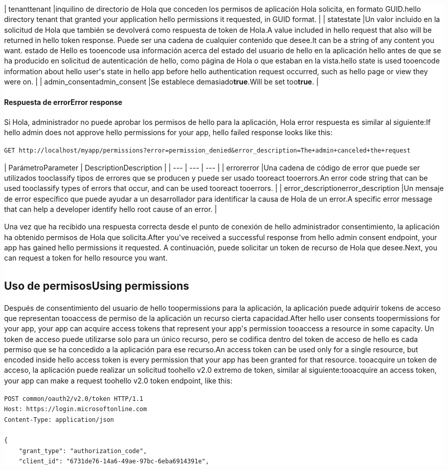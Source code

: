 | <span data-ttu-id="c3898-234">tenant</span><span class="sxs-lookup"><span data-stu-id="c3898-234">tenant</span></span> |<span data-ttu-id="c3898-235">inquilino de directorio de Hola que conceden los permisos de aplicación Hola solicita, en formato GUID.</span><span class="sxs-lookup"><span data-stu-id="c3898-235">hello directory tenant that granted your application hello permissions it requested, in GUID format.</span></span> |
| <span data-ttu-id="c3898-236">state</span><span class="sxs-lookup"><span data-stu-id="c3898-236">state</span></span> |<span data-ttu-id="c3898-237">Un valor incluido en la solicitud de Hola que también se devolverá como respuesta de token de Hola.</span><span class="sxs-lookup"><span data-stu-id="c3898-237">A value included in hello request that also will be returned in hello token response.</span></span> <span data-ttu-id="c3898-238">Puede ser una cadena de cualquier contenido que desee.</span><span class="sxs-lookup"><span data-stu-id="c3898-238">It can be a string of any content you want.</span></span> <span data-ttu-id="c3898-239">estado de Hello es tooencode usa información acerca del estado del usuario de hello en la aplicación hello antes de que se ha producido en solicitud de autenticación de hello, como página de Hola o que estaban en la vista.</span><span class="sxs-lookup"><span data-stu-id="c3898-239">hello state is used tooencode information about hello user's state in hello app before hello authentication request occurred, such as hello page or view they were on.</span></span> |
| <span data-ttu-id="c3898-240">admin_consent</span><span class="sxs-lookup"><span data-stu-id="c3898-240">admin_consent</span></span> |<span data-ttu-id="c3898-241">Se establece demasiado**true**.</span><span class="sxs-lookup"><span data-stu-id="c3898-241">Will be set too**true**.</span></span> |

#### <a name="error-response"></a><span data-ttu-id="c3898-242">Respuesta de error</span><span class="sxs-lookup"><span data-stu-id="c3898-242">Error response</span></span>
<span data-ttu-id="c3898-243">Si Hola, administrador no puede aprobar los permisos de hello para la aplicación, Hola error respuesta es similar al siguiente:</span><span class="sxs-lookup"><span data-stu-id="c3898-243">If hello admin does not approve hello permissions for your app, hello failed response looks like this:</span></span>

```
GET http://localhost/myapp/permissions?error=permission_denied&error_description=The+admin+canceled+the+request
```

| <span data-ttu-id="c3898-244">Parámetro</span><span class="sxs-lookup"><span data-stu-id="c3898-244">Parameter</span></span> | <span data-ttu-id="c3898-245">Description</span><span class="sxs-lookup"><span data-stu-id="c3898-245">Description</span></span> |
| --- | --- | --- |
| <span data-ttu-id="c3898-246">error</span><span class="sxs-lookup"><span data-stu-id="c3898-246">error</span></span> |<span data-ttu-id="c3898-247">Una cadena de código de error que puede ser utilizados tooclassify tipos de errores que se producen y puede ser usado tooreact tooerrors.</span><span class="sxs-lookup"><span data-stu-id="c3898-247">An error code string that can be used tooclassify types of errors that occur, and can be used tooreact tooerrors.</span></span> |
| <span data-ttu-id="c3898-248">error_description</span><span class="sxs-lookup"><span data-stu-id="c3898-248">error_description</span></span> |<span data-ttu-id="c3898-249">Un mensaje de error específico que puede ayudar a un desarrollador para identificar la causa de Hola de un error.</span><span class="sxs-lookup"><span data-stu-id="c3898-249">A specific error message that can help a developer identify hello root cause of an error.</span></span> |

<span data-ttu-id="c3898-250">Una vez que ha recibido una respuesta correcta desde el punto de conexión de hello administrador consentimiento, la aplicación ha obtenido permisos de Hola que solicita.</span><span class="sxs-lookup"><span data-stu-id="c3898-250">After you've received a successful response from hello admin consent endpoint, your app has gained hello permissions it requested.</span></span> <span data-ttu-id="c3898-251">A continuación, puede solicitar un token de recurso de Hola que desee.</span><span class="sxs-lookup"><span data-stu-id="c3898-251">Next, you can request a token for hello resource you want.</span></span>

## <a name="using-permissions"></a><span data-ttu-id="c3898-252">Uso de permisos</span><span class="sxs-lookup"><span data-stu-id="c3898-252">Using permissions</span></span>
<span data-ttu-id="c3898-253">Después de consentimiento del usuario de hello toopermissions para la aplicación, la aplicación puede adquirir tokens de acceso que representan tooaccess de permiso de la aplicación un recurso cierta capacidad.</span><span class="sxs-lookup"><span data-stu-id="c3898-253">After hello user consents toopermissions for your app, your app can acquire access tokens that represent your app's permission tooaccess a resource in some capacity.</span></span> <span data-ttu-id="c3898-254">Un token de acceso puede utilizarse solo para un único recurso, pero se codifica dentro del token de acceso de hello es cada permiso que se ha concedido a la aplicación para ese recurso.</span><span class="sxs-lookup"><span data-stu-id="c3898-254">An access token can be used only for a single resource, but encoded inside hello access token is every permission that your app has been granted for that resource.</span></span> <span data-ttu-id="c3898-255">tooacquire un token de acceso, la aplicación puede realizar un solicitud toohello v2.0 extremo de token, similar al siguiente:</span><span class="sxs-lookup"><span data-stu-id="c3898-255">tooacquire an access token, your app can make a request toohello v2.0 token endpoint, like this:</span></span>

```
POST common/oauth2/v2.0/token HTTP/1.1
Host: https://login.microsoftonline.com
Content-Type: application/json

{
    "grant_type": "authorization_code",
    "client_id": "6731de76-14a6-49ae-97bc-6eba6914391e",
```
